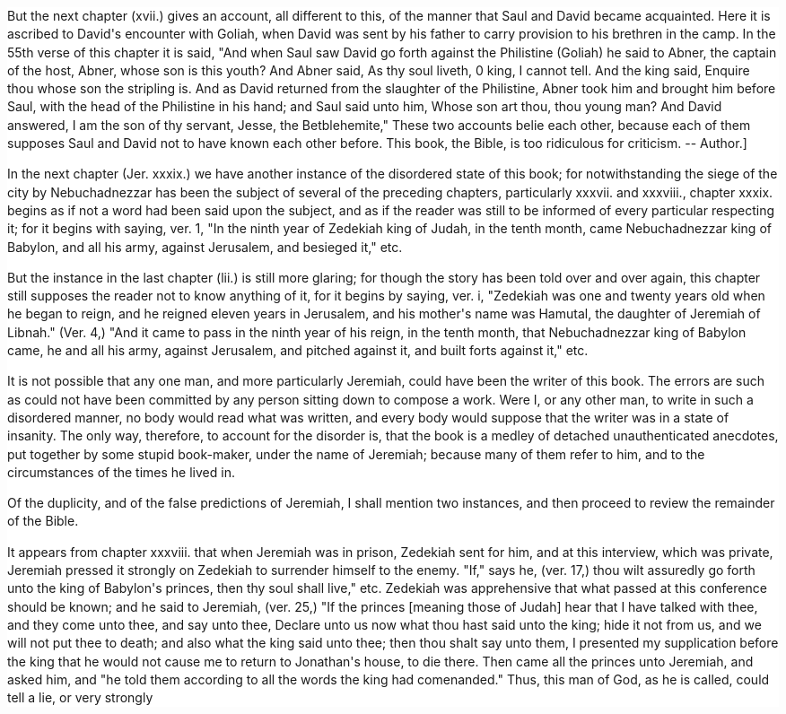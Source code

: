    But the next chapter (xvii.) gives an account, all different to this, of
   the manner that Saul and David became acquainted. Here it is ascribed to
   David's encounter with Goliah, when David was sent by his father to carry
   provision to his brethren in the camp. In the 55th verse of this chapter
   it is said, "And when Saul saw David go forth against the Philistine
   (Goliah) he said to Abner, the captain of the host, Abner, whose son is
   this youth? And Abner said, As thy soul liveth, 0 king, I cannot tell. And
   the king said, Enquire thou whose son the stripling is. And as David
   returned from the slaughter of the Philistine, Abner took him and brought
   him before Saul, with the head of the Philistine in his hand; and Saul
   said unto him, Whose son art thou, thou young man? And David answered, I
   am the son of thy servant, Jesse, the Betblehemite," These two accounts
   belie each other, because each of them supposes Saul and David not to have
   known each other before. This book, the Bible, is too ridiculous for
   criticism. -- Author.]

   In the next chapter (Jer. xxxix.) we have another instance of the
   disordered state of this book; for notwithstanding the siege of the city
   by Nebuchadnezzar has been the subject of several of the preceding
   chapters, particularly xxxvii. and xxxviii., chapter xxxix. begins as if
   not a word had been said upon the subject, and as if the reader was still
   to be informed of every particular respecting it; for it begins with
   saying, ver. 1, "In the ninth year of Zedekiah king of Judah, in the tenth
   month, came Nebuchadnezzar king of Babylon, and all his army, against
   Jerusalem, and besieged it," etc.

   But the instance in the last chapter (lii.) is still more glaring; for
   though the story has been told over and over again, this chapter still
   supposes the reader not to know anything of it, for it begins by saying,
   ver. i, "Zedekiah was one and twenty years old when he began to reign, and
   he reigned eleven years in Jerusalem, and his mother's name was Hamutal,
   the daughter of Jeremiah of Libnah." (Ver. 4,) "And it came to pass in the
   ninth year of his reign, in the tenth month, that Nebuchadnezzar king of
   Babylon came, he and all his army, against Jerusalem, and pitched against
   it, and built forts against it," etc.

   It is not possible that any one man, and more particularly Jeremiah, could
   have been the writer of this book. The errors are such as could not have
   been committed by any person sitting down to compose a work. Were I, or
   any other man, to write in such a disordered manner, no body would read
   what was written, and every body would suppose that the writer was in a
   state of insanity. The only way, therefore, to account for the disorder
   is, that the book is a medley of detached unauthenticated anecdotes, put
   together by some stupid book-maker, under the name of Jeremiah; because
   many of them refer to him, and to the circumstances of the times he lived
   in.

   Of the duplicity, and of the false predictions of Jeremiah, I shall
   mention two instances, and then proceed to review the remainder of the
   Bible.

   It appears from chapter xxxviii. that when Jeremiah was in prison,
   Zedekiah sent for him, and at this interview, which was private, Jeremiah
   pressed it strongly on Zedekiah to surrender himself to the enemy. "If,"
   says he, (ver. 17,) thou wilt assuredly go forth unto the king of
   Babylon's princes, then thy soul shall live," etc. Zedekiah was
   apprehensive that what passed at this conference should be known; and he
   said to Jeremiah, (ver. 25,) "If the princes [meaning those of Judah] hear
   that I have talked with thee, and they come unto thee, and say unto thee,
   Declare unto us now what thou hast said unto the king; hide it not from
   us, and we will not put thee to death; and also what the king said unto
   thee; then thou shalt say unto them, I presented my supplication before
   the king that he would not cause me to return to Jonathan's house, to die
   there. Then came all the princes unto Jeremiah, and asked him, and "he
   told them according to all the words the king had comenanded." Thus, this
   man of God, as he is called, could tell a lie, or very strongly